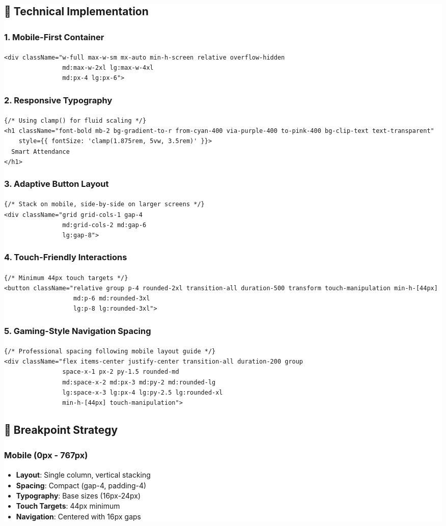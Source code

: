 ## 🔧 Technical Implementation

### 1. Mobile-First Container
```tsx
<div className="w-full max-w-sm mx-auto min-h-screen relative overflow-hidden
                md:max-w-2xl lg:max-w-4xl
                md:px-4 lg:px-6">
```

### 2. Responsive Typography
```tsx
{/* Using clamp() for fluid scaling */}
<h1 className="font-bold mb-2 bg-gradient-to-r from-cyan-400 via-purple-400 to-pink-400 bg-clip-text text-transparent"
    style={{ fontSize: 'clamp(1.875rem, 5vw, 3.5rem)' }}>
  Smart Attendance
</h1>
```

### 3. Adaptive Button Layout
```tsx
{/* Stack on mobile, side-by-side on larger screens */}
<div className="grid grid-cols-1 gap-4
                md:grid-cols-2 md:gap-6
                lg:gap-8">
```

### 4. Touch-Friendly Interactions
```tsx
{/* Minimum 44px touch targets */}
<button className="relative group p-4 rounded-2xl transition-all duration-500 transform touch-manipulation min-h-[44px]
                   md:p-6 md:rounded-3xl
                   lg:p-8 lg:rounded-3xl">
```

### 5. Gaming-Style Navigation Spacing
```tsx
{/* Professional spacing following mobile layout guide */}
<div className="flex items-center justify-center transition-all duration-200 group
                space-x-1 px-2 py-1.5 rounded-md
                md:space-x-2 md:px-3 md:py-2 md:rounded-lg
                lg:space-x-3 lg:px-4 lg:py-2.5 lg:rounded-xl
                min-h-[44px] touch-manipulation">
```

## 📱 Breakpoint Strategy

### Mobile (0px - 767px)
- **Layout**: Single column, vertical stacking
- **Spacing**: Compact (gap-4, padding-4)
- **Typography**: Base sizes (16px-24px)
- **Touch Targets**: 44px minimum
- **Navigation**: Centered with 16px gaps
